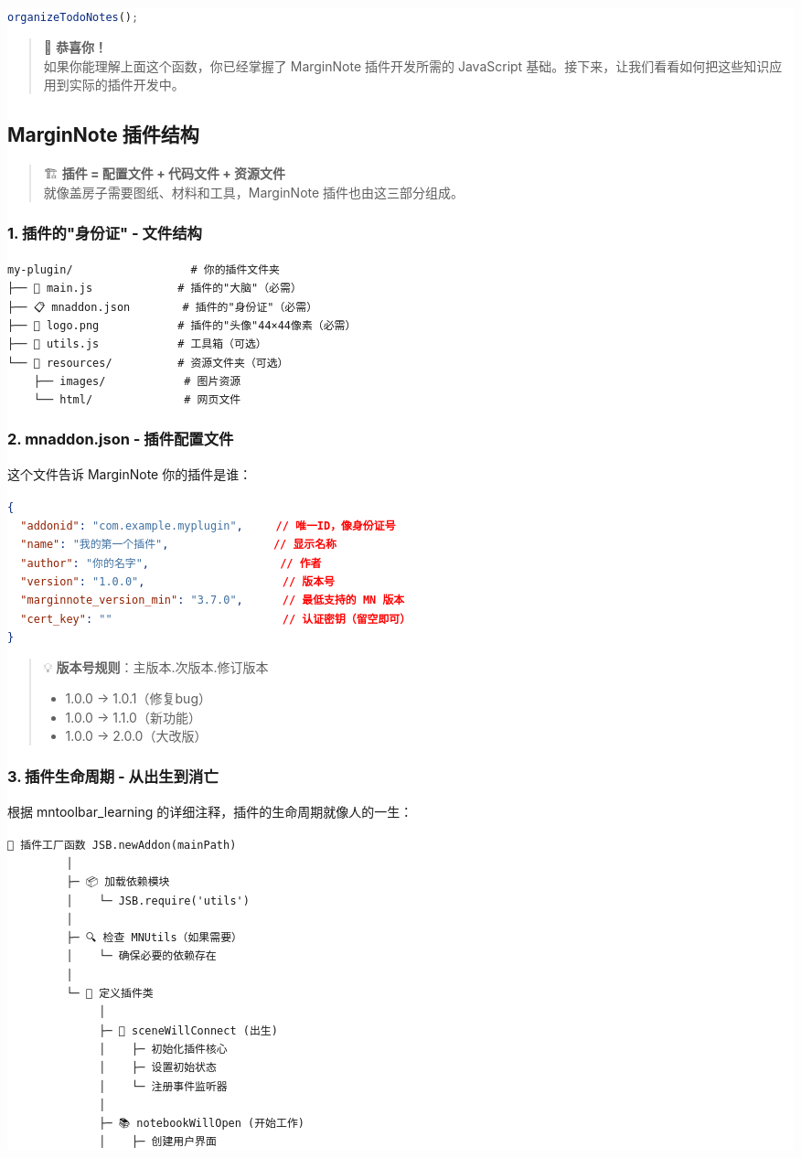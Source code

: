 ```javascript
organizeTodoNotes();
```

> 🎉 **恭喜你！**  
> 如果你能理解上面这个函数，你已经掌握了 MarginNote 插件开发所需的 JavaScript 基础。接下来，让我们看看如何把这些知识应用到实际的插件开发中。

## MarginNote 插件结构

> 🏗️ **插件 = 配置文件 + 代码文件 + 资源文件**  
> 就像盖房子需要图纸、材料和工具，MarginNote 插件也由这三部分组成。

### 1. 插件的"身份证" - 文件结构

```
my-plugin/                  # 你的插件文件夹
├── 📄 main.js             # 插件的"大脑"（必需）
├── 📋 mnaddon.json        # 插件的"身份证"（必需）
├── 🎨 logo.png            # 插件的"头像"44×44像素（必需）
├── 🔧 utils.js            # 工具箱（可选）
└── 📁 resources/          # 资源文件夹（可选）
    ├── images/            # 图片资源
    └── html/              # 网页文件
```

### 2. mnaddon.json - 插件配置文件

这个文件告诉 MarginNote 你的插件是谁：

```json
{
  "addonid": "com.example.myplugin",     // 唯一ID，像身份证号
  "name": "我的第一个插件",                // 显示名称
  "author": "你的名字",                    // 作者
  "version": "1.0.0",                     // 版本号
  "marginnote_version_min": "3.7.0",      // 最低支持的 MN 版本
  "cert_key": ""                          // 认证密钥（留空即可）
}
```

> 💡 **版本号规则**：主版本.次版本.修订版本  
> - 1.0.0 → 1.0.1（修复bug）  
> - 1.0.0 → 1.1.0（新功能）  
> - 1.0.0 → 2.0.0（大改版）

### 3. 插件生命周期 - 从出生到消亡

根据 mntoolbar_learning 的详细注释，插件的生命周期就像人的一生：

```
🚀 插件工厂函数 JSB.newAddon(mainPath)
         │
         ├─ 📦 加载依赖模块
         │    └─ JSB.require('utils')
         │
         ├─ 🔍 检查 MNUtils（如果需要）
         │    └─ 确保必要的依赖存在
         │
         └─ 🎯 定义插件类
              │
              ├─ 🌟 sceneWillConnect (出生)
              │    ├─ 初始化插件核心
              │    ├─ 设置初始状态
              │    └─ 注册事件监听器
              │
              ├─ 📚 notebookWillOpen (开始工作)
              │    ├─ 创建用户界面
```